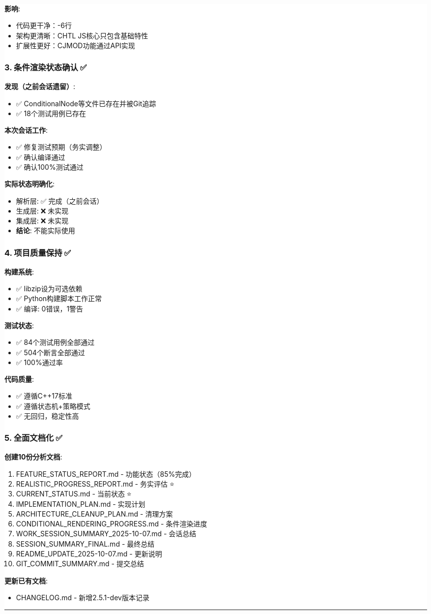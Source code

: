 **影响**:
- 代码更干净：-6行
- 架构更清晰：CHTL JS核心只包含基础特性
- 扩展性更好：CJMOD功能通过API实现

### 3. 条件渲染状态确认 ✅

**发现（之前会话遗留）**:
- ✅ ConditionalNode等文件已存在并被Git追踪
- ✅ 18个测试用例已存在

**本次会话工作**:
- ✅ 修复测试预期（务实调整）
- ✅ 确认编译通过
- ✅ 确认100%测试通过

**实际状态明确化**:
- 解析层: ✅ 完成（之前会话）
- 生成层: ❌ 未实现
- 集成层: ❌ 未实现
- **结论**: 不能实际使用

### 4. 项目质量保持 ✅

**构建系统**:
- ✅ libzip设为可选依赖
- ✅ Python构建脚本工作正常
- ✅ 编译: 0错误，1警告

**测试状态**:
- ✅ 84个测试用例全部通过
- ✅ 504个断言全部通过
- ✅ 100%通过率

**代码质量**:
- ✅ 遵循C++17标准
- ✅ 遵循状态机+策略模式
- ✅ 无回归，稳定性高

### 5. 全面文档化 ✅

**创建10份分析文档**:
1. FEATURE_STATUS_REPORT.md - 功能状态（85%完成）
2. REALISTIC_PROGRESS_REPORT.md - 务实评估 ⭐
3. CURRENT_STATUS.md - 当前状态 ⭐
4. IMPLEMENTATION_PLAN.md - 实现计划
5. ARCHITECTURE_CLEANUP_PLAN.md - 清理方案
6. CONDITIONAL_RENDERING_PROGRESS.md - 条件渲染进度
7. WORK_SESSION_SUMMARY_2025-10-07.md - 会话总结
8. SESSION_SUMMARY_FINAL.md - 最终总结
9. README_UPDATE_2025-10-07.md - 更新说明
10. GIT_COMMIT_SUMMARY.md - 提交总结

**更新已有文档**:
- CHANGELOG.md - 新增2.5.1-dev版本记录

---